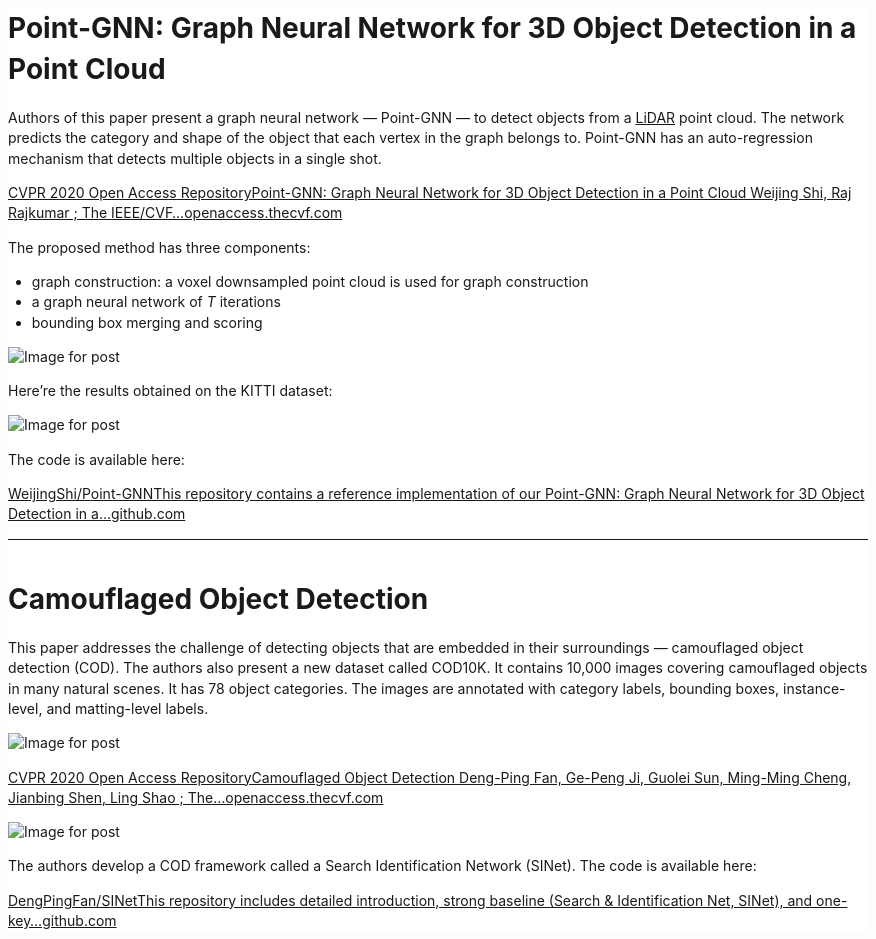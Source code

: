 # Point-GNN: Graph Neural Network for 3D Object Detection in a Point Cloud

Authors of this paper present a graph neural network — Point-GNN — to detect objects from a [LiDAR](https://en.wikipedia.org/wiki/National_lidar_dataset) point cloud. The network predicts the category and shape of the object that each vertex in the graph belongs to. Point-GNN has an auto-regression mechanism that detects multiple objects in a single shot.

[CVPR 2020 Open Access RepositoryPoint-GNN: Graph Neural Network for 3D Object Detection in a Point Cloud Weijing Shi, Raj Rajkumar ; The IEEE/CVF…openaccess.thecvf.com](http://openaccess.thecvf.com/content_CVPR_2020/html/Shi_Point-GNN_Graph_Neural_Network_for_3D_Object_Detection_in_a_CVPR_2020_paper.html)

The proposed method has three components:

- graph construction: a voxel downsampled point cloud is used for graph construction
- a graph neural network of *T* iterations
- bounding box merging and scoring


![Image for post](https://cy-1256894686.cos.ap-beijing.myqcloud.com/cy/2020-08-02-031603.png)

Here’re the results obtained on the KITTI dataset:

![Image for post](https://cy-1256894686.cos.ap-beijing.myqcloud.com/cy/2020-08-02-031617.png)

The code is available here:

[WeijingShi/Point-GNNThis repository contains a reference implementation of our Point-GNN: Graph Neural Network for 3D Object Detection in a…github.com](https://github.com/WeijingShi/Point-GNN)

------

# Camouflaged Object Detection

This paper addresses the challenge of detecting objects that are embedded in their surroundings — camouflaged object detection (COD). The authors also present a new dataset called COD10K. It contains 10,000 images covering camouflaged objects in many natural scenes. It has 78 object categories. The images are annotated with category labels, bounding boxes, instance-level, and matting-level labels.

![Image for post](https://cy-1256894686.cos.ap-beijing.myqcloud.com/cy/2020-08-02-031636.png)

[CVPR 2020 Open Access RepositoryCamouflaged Object Detection Deng-Ping Fan, Ge-Peng Ji, Guolei Sun, Ming-Ming Cheng, Jianbing Shen, Ling Shao ; The…openaccess.thecvf.com](http://openaccess.thecvf.com/content_CVPR_2020/html/Fan_Camouflaged_Object_Detection_CVPR_2020_paper.html)

![Image for post](https://cy-1256894686.cos.ap-beijing.myqcloud.com/cy/2020-08-02-032046.png)

The authors develop a COD framework called a Search Identification Network (SINet). The code is available here:

[DengPingFan/SINetThis repository includes detailed introduction, strong baseline (Search & Identification Net, SINet), and one-key…github.com](https://github.com/DengPingFan/SINet/)
